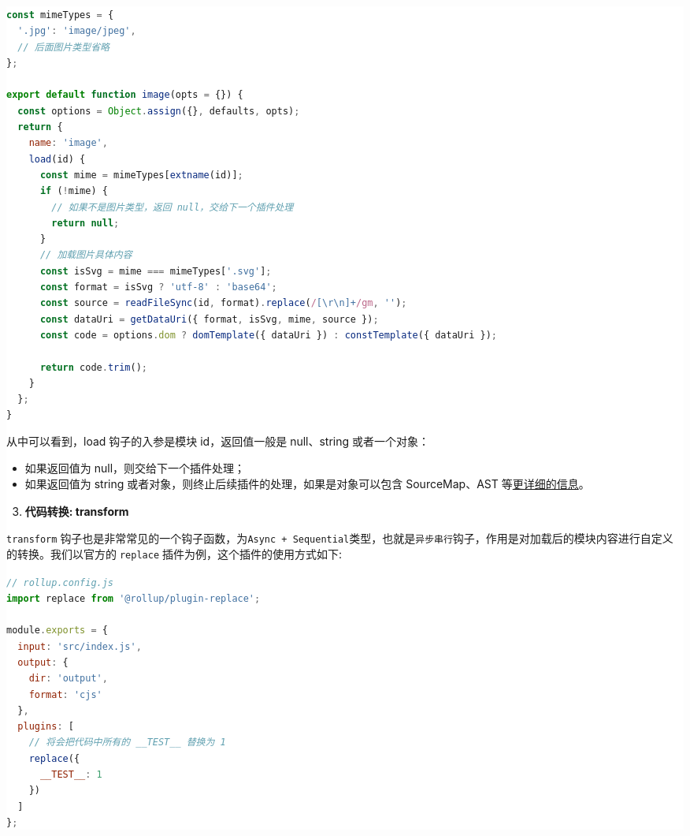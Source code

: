 ```js
const mimeTypes = {
  '.jpg': 'image/jpeg',
  // 后面图片类型省略
};

export default function image(opts = {}) {
  const options = Object.assign({}, defaults, opts);
  return {
    name: 'image',
    load(id) {
      const mime = mimeTypes[extname(id)];
      if (!mime) {
        // 如果不是图片类型，返回 null，交给下一个插件处理
        return null;
      }
      // 加载图片具体内容
      const isSvg = mime === mimeTypes['.svg'];
      const format = isSvg ? 'utf-8' : 'base64';
      const source = readFileSync(id, format).replace(/[\r\n]+/gm, '');
      const dataUri = getDataUri({ format, isSvg, mime, source });
      const code = options.dom ? domTemplate({ dataUri }) : constTemplate({ dataUri });

      return code.trim();
    }
  };
}
```

从中可以看到，load 钩子的入参是模块 id，返回值一般是 null、string 或者一个对象：

-   如果返回值为 null，则交给下一个插件处理；
-   如果返回值为 string 或者对象，则终止后续插件的处理，如果是对象可以包含 SourceMap、AST 等[更详细的信息](https://rollupjs.org/guide/en/#load)。

3.  **代码转换: transform**

`transform` 钩子也是非常常见的一个钩子函数，为`Async + Sequential`类型，也就是`异步串行`钩子，作用是对加载后的模块内容进行自定义的转换。我们以官方的 `replace` 插件为例，这个插件的使用方式如下:

```js
// rollup.config.js
import replace from '@rollup/plugin-replace';

module.exports = {
  input: 'src/index.js',
  output: {
    dir: 'output',
    format: 'cjs'
  },
  plugins: [
    // 将会把代码中所有的 __TEST__ 替换为 1
    replace({
      __TEST__: 1
    })
  ]
};
```
